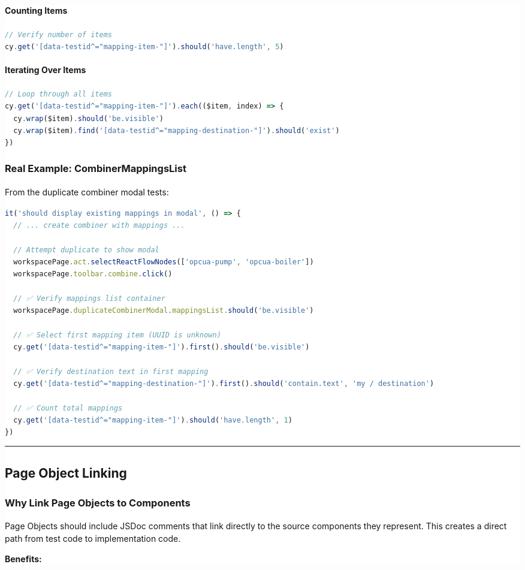 #### Counting Items

```typescript
// Verify number of items
cy.get('[data-testid^="mapping-item-"]').should('have.length', 5)
```

#### Iterating Over Items

```typescript
// Loop through all items
cy.get('[data-testid^="mapping-item-"]').each(($item, index) => {
  cy.wrap($item).should('be.visible')
  cy.wrap($item).find('[data-testid^="mapping-destination-"]').should('exist')
})
```

### Real Example: CombinerMappingsList

From the duplicate combiner modal tests:

```typescript
it('should display existing mappings in modal', () => {
  // ... create combiner with mappings ...

  // Attempt duplicate to show modal
  workspacePage.act.selectReactFlowNodes(['opcua-pump', 'opcua-boiler'])
  workspacePage.toolbar.combine.click()

  // ✅ Verify mappings list container
  workspacePage.duplicateCombinerModal.mappingsList.should('be.visible')

  // ✅ Select first mapping item (UUID is unknown)
  cy.get('[data-testid^="mapping-item-"]').first().should('be.visible')

  // ✅ Verify destination text in first mapping
  cy.get('[data-testid^="mapping-destination-"]').first().should('contain.text', 'my / destination')

  // ✅ Count total mappings
  cy.get('[data-testid^="mapping-item-"]').should('have.length', 1)
})
```

---

## Page Object Linking

### Why Link Page Objects to Components

Page Objects should include JSDoc comments that link directly to the source components they represent. This creates a direct path from test code to implementation code.

**Benefits:**
